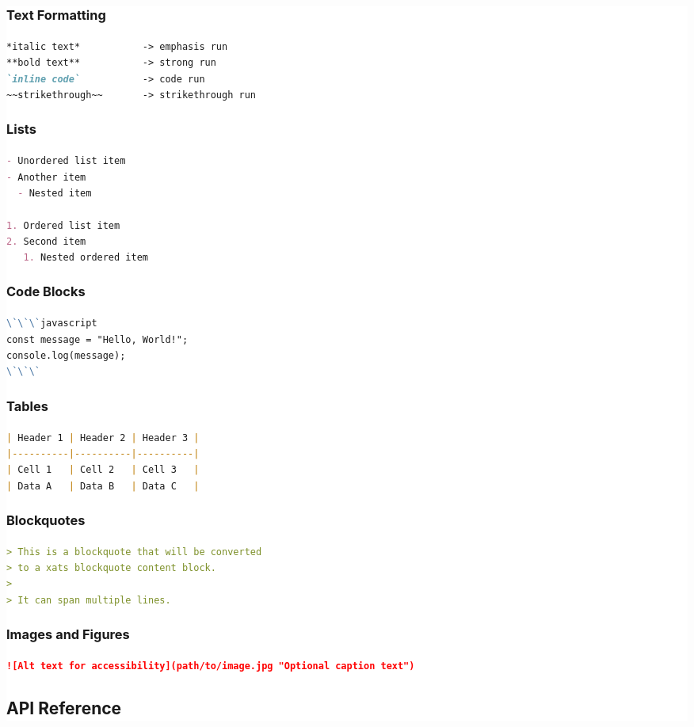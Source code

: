 ### Text Formatting

```markdown
*italic text*           -> emphasis run
**bold text**           -> strong run
`inline code`           -> code run
~~strikethrough~~       -> strikethrough run
```

### Lists

```markdown
- Unordered list item
- Another item
  - Nested item

1. Ordered list item
2. Second item
   1. Nested ordered item
```

### Code Blocks

```markdown
\`\`\`javascript
const message = "Hello, World!";
console.log(message);
\`\`\`
```

### Tables

```markdown
| Header 1 | Header 2 | Header 3 |
|----------|----------|----------|
| Cell 1   | Cell 2   | Cell 3   |
| Data A   | Data B   | Data C   |
```

### Blockquotes

```markdown
> This is a blockquote that will be converted
> to a xats blockquote content block.
> 
> It can span multiple lines.
```

### Images and Figures

```markdown
![Alt text for accessibility](path/to/image.jpg "Optional caption text")
```

## API Reference
